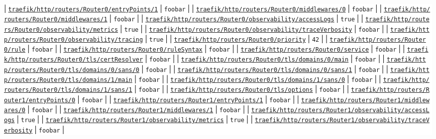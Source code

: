| <a id="opt-traefikhttproutersRouter0entryPoints1" href="#opt-traefikhttproutersRouter0entryPoints1" title="#opt-traefikhttproutersRouter0entryPoints1">`traefik/http/routers/Router0/entryPoints/1`</a> | `foobar` |
| <a id="opt-traefikhttproutersRouter0middlewares0" href="#opt-traefikhttproutersRouter0middlewares0" title="#opt-traefikhttproutersRouter0middlewares0">`traefik/http/routers/Router0/middlewares/0`</a> | `foobar` |
| <a id="opt-traefikhttproutersRouter0middlewares1" href="#opt-traefikhttproutersRouter0middlewares1" title="#opt-traefikhttproutersRouter0middlewares1">`traefik/http/routers/Router0/middlewares/1`</a> | `foobar` |
| <a id="opt-traefikhttproutersRouter0observabilityaccessLogs" href="#opt-traefikhttproutersRouter0observabilityaccessLogs" title="#opt-traefikhttproutersRouter0observabilityaccessLogs">`traefik/http/routers/Router0/observability/accessLogs`</a> | `true` |
| <a id="opt-traefikhttproutersRouter0observabilitymetrics" href="#opt-traefikhttproutersRouter0observabilitymetrics" title="#opt-traefikhttproutersRouter0observabilitymetrics">`traefik/http/routers/Router0/observability/metrics`</a> | `true` |
| <a id="opt-traefikhttproutersRouter0observabilitytraceVerbosity" href="#opt-traefikhttproutersRouter0observabilitytraceVerbosity" title="#opt-traefikhttproutersRouter0observabilitytraceVerbosity">`traefik/http/routers/Router0/observability/traceVerbosity`</a> | `foobar` |
| <a id="opt-traefikhttproutersRouter0observabilitytracing" href="#opt-traefikhttproutersRouter0observabilitytracing" title="#opt-traefikhttproutersRouter0observabilitytracing">`traefik/http/routers/Router0/observability/tracing`</a> | `true` |
| <a id="opt-traefikhttproutersRouter0priority" href="#opt-traefikhttproutersRouter0priority" title="#opt-traefikhttproutersRouter0priority">`traefik/http/routers/Router0/priority`</a> | `42` |
| <a id="opt-traefikhttproutersRouter0rule" href="#opt-traefikhttproutersRouter0rule" title="#opt-traefikhttproutersRouter0rule">`traefik/http/routers/Router0/rule`</a> | `foobar` |
| <a id="opt-traefikhttproutersRouter0ruleSyntax" href="#opt-traefikhttproutersRouter0ruleSyntax" title="#opt-traefikhttproutersRouter0ruleSyntax">`traefik/http/routers/Router0/ruleSyntax`</a> | `foobar` |
| <a id="opt-traefikhttproutersRouter0service" href="#opt-traefikhttproutersRouter0service" title="#opt-traefikhttproutersRouter0service">`traefik/http/routers/Router0/service`</a> | `foobar` |
| <a id="opt-traefikhttproutersRouter0tlscertResolver" href="#opt-traefikhttproutersRouter0tlscertResolver" title="#opt-traefikhttproutersRouter0tlscertResolver">`traefik/http/routers/Router0/tls/certResolver`</a> | `foobar` |
| <a id="opt-traefikhttproutersRouter0tlsdomains0main" href="#opt-traefikhttproutersRouter0tlsdomains0main" title="#opt-traefikhttproutersRouter0tlsdomains0main">`traefik/http/routers/Router0/tls/domains/0/main`</a> | `foobar` |
| <a id="opt-traefikhttproutersRouter0tlsdomains0sans0" href="#opt-traefikhttproutersRouter0tlsdomains0sans0" title="#opt-traefikhttproutersRouter0tlsdomains0sans0">`traefik/http/routers/Router0/tls/domains/0/sans/0`</a> | `foobar` |
| <a id="opt-traefikhttproutersRouter0tlsdomains0sans1" href="#opt-traefikhttproutersRouter0tlsdomains0sans1" title="#opt-traefikhttproutersRouter0tlsdomains0sans1">`traefik/http/routers/Router0/tls/domains/0/sans/1`</a> | `foobar` |
| <a id="opt-traefikhttproutersRouter0tlsdomains1main" href="#opt-traefikhttproutersRouter0tlsdomains1main" title="#opt-traefikhttproutersRouter0tlsdomains1main">`traefik/http/routers/Router0/tls/domains/1/main`</a> | `foobar` |
| <a id="opt-traefikhttproutersRouter0tlsdomains1sans0" href="#opt-traefikhttproutersRouter0tlsdomains1sans0" title="#opt-traefikhttproutersRouter0tlsdomains1sans0">`traefik/http/routers/Router0/tls/domains/1/sans/0`</a> | `foobar` |
| <a id="opt-traefikhttproutersRouter0tlsdomains1sans1" href="#opt-traefikhttproutersRouter0tlsdomains1sans1" title="#opt-traefikhttproutersRouter0tlsdomains1sans1">`traefik/http/routers/Router0/tls/domains/1/sans/1`</a> | `foobar` |
| <a id="opt-traefikhttproutersRouter0tlsoptions" href="#opt-traefikhttproutersRouter0tlsoptions" title="#opt-traefikhttproutersRouter0tlsoptions">`traefik/http/routers/Router0/tls/options`</a> | `foobar` |
| <a id="opt-traefikhttproutersRouter1entryPoints0" href="#opt-traefikhttproutersRouter1entryPoints0" title="#opt-traefikhttproutersRouter1entryPoints0">`traefik/http/routers/Router1/entryPoints/0`</a> | `foobar` |
| <a id="opt-traefikhttproutersRouter1entryPoints1" href="#opt-traefikhttproutersRouter1entryPoints1" title="#opt-traefikhttproutersRouter1entryPoints1">`traefik/http/routers/Router1/entryPoints/1`</a> | `foobar` |
| <a id="opt-traefikhttproutersRouter1middlewares0" href="#opt-traefikhttproutersRouter1middlewares0" title="#opt-traefikhttproutersRouter1middlewares0">`traefik/http/routers/Router1/middlewares/0`</a> | `foobar` |
| <a id="opt-traefikhttproutersRouter1middlewares1" href="#opt-traefikhttproutersRouter1middlewares1" title="#opt-traefikhttproutersRouter1middlewares1">`traefik/http/routers/Router1/middlewares/1`</a> | `foobar` |
| <a id="opt-traefikhttproutersRouter1observabilityaccessLogs" href="#opt-traefikhttproutersRouter1observabilityaccessLogs" title="#opt-traefikhttproutersRouter1observabilityaccessLogs">`traefik/http/routers/Router1/observability/accessLogs`</a> | `true` |
| <a id="opt-traefikhttproutersRouter1observabilitymetrics" href="#opt-traefikhttproutersRouter1observabilitymetrics" title="#opt-traefikhttproutersRouter1observabilitymetrics">`traefik/http/routers/Router1/observability/metrics`</a> | `true` |
| <a id="opt-traefikhttproutersRouter1observabilitytraceVerbosity" href="#opt-traefikhttproutersRouter1observabilitytraceVerbosity" title="#opt-traefikhttproutersRouter1observabilitytraceVerbosity">`traefik/http/routers/Router1/observability/traceVerbosity`</a> | `foobar` |